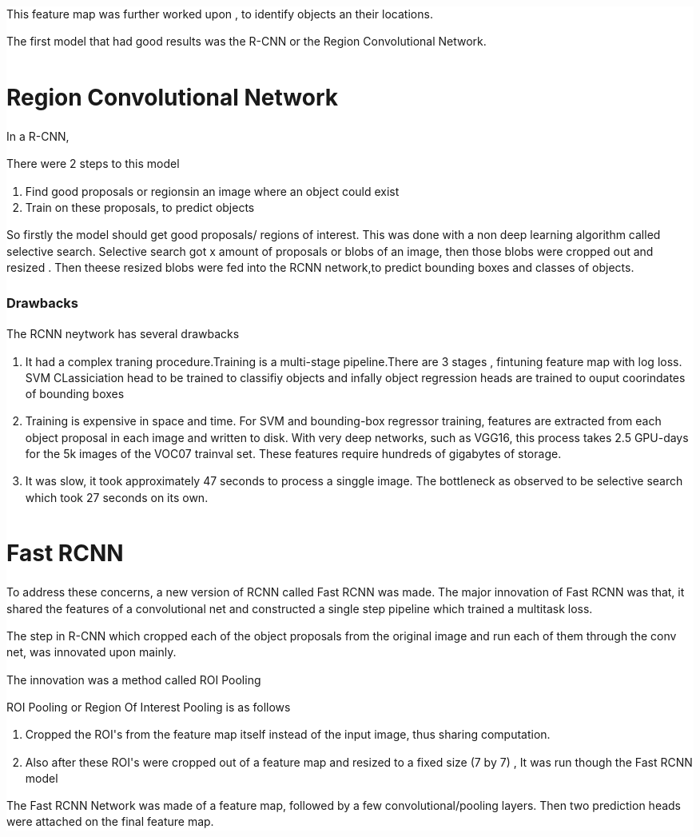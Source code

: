 This feature map was further worked upon , to identify objects an their locations.

The first model that had good results was the R-CNN or the Region Convolutional Network.

# Region Convolutional Network

In a R-CNN,  

There were 2 steps to this model 
1. Find good proposals or regionsin an image where an object could exist
2. Train on these proposals, to predict objects

So firstly the model should get good proposals/ regions of interest. This was done with a non deep learning algorithm called selective search. Selective search got x amount of proposals or blobs of an image, then those blobs were cropped out and resized . Then theese resized blobs were fed into the RCNN network,to predict bounding boxes and classes of objects.


### Drawbacks

The RCNN neytwork has several drawbacks 


1.  It had a complex traning procedure.Training is a multi-stage pipeline.There are 3 stages , fintuning feature map with log loss. SVM CLassiciation head to be trained to classifiy objects and infally object regression heads are trained to ouput coorindates of bounding boxes

2. Training is expensive in space and time. For SVM and bounding-box regressor training, features are extracted from each object proposal in each image and written to disk. With very deep networks, such as VGG16, this process takes 2.5 GPU-days for the 5k images of the VOC07 trainval set. These features require hundreds of gigabytes of storage.

3. It was slow, it took approximately 47 seconds to process a singgle image. The bottleneck as observed to be selective search which took 27 seconds on its own.

# Fast RCNN

To address these concerns, a new version of RCNN called Fast RCNN was made. The major innovation of Fast RCNN was that, it shared the features of a convolutional net and constructed a single step pipeline which trained a multitask loss. 

The step in R-CNN  which cropped each of the object proposals from the original image and run each of them through the conv net, was innovated upon mainly.

The innovation was a method called ROI Pooling

ROI Pooling or Region Of Interest Pooling is as follows 

1. Cropped the ROI's from the feature map itself instead of the input image, thus sharing computation. 

2. Also after these ROI's were cropped out of a feature map and resized to a fixed size (7 by 7) , It was run though the Fast RCNN model


The Fast RCNN Network was made of a feature map, followed by a few convolutional/pooling layers. 
Then two prediction heads were attached on the final feature map.
